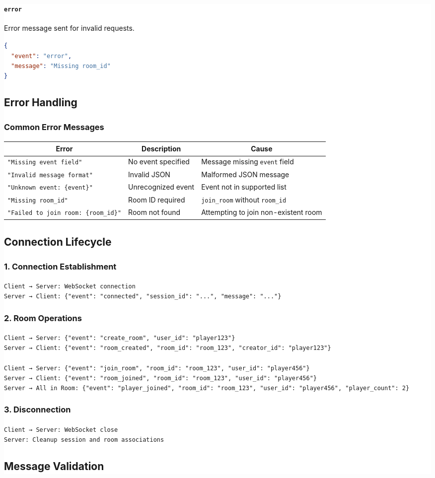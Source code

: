 #### `error`
Error message sent for invalid requests.

```json
{
  "event": "error",
  "message": "Missing room_id"
}
```

## Error Handling

### Common Error Messages

| Error | Description | Cause |
|-------|-------------|-------|
| `"Missing event field"` | No event specified | Message missing `event` field |
| `"Invalid message format"` | Invalid JSON | Malformed JSON message |
| `"Unknown event: {event}"` | Unrecognized event | Event not in supported list |
| `"Missing room_id"` | Room ID required | `join_room` without `room_id` |
| `"Failed to join room: {room_id}"` | Room not found | Attempting to join non-existent room |

## Connection Lifecycle

### 1. Connection Establishment
```
Client → Server: WebSocket connection
Server → Client: {"event": "connected", "session_id": "...", "message": "..."}
```

### 2. Room Operations
```
Client → Server: {"event": "create_room", "user_id": "player123"}
Server → Client: {"event": "room_created", "room_id": "room_123", "creator_id": "player123"}

Client → Server: {"event": "join_room", "room_id": "room_123", "user_id": "player456"}
Server → Client: {"event": "room_joined", "room_id": "room_123", "user_id": "player456"}
Server → All in Room: {"event": "player_joined", "room_id": "room_123", "user_id": "player456", "player_count": 2}
```

### 3. Disconnection
```
Client → Server: WebSocket close
Server: Cleanup session and room associations
```

## Message Validation
